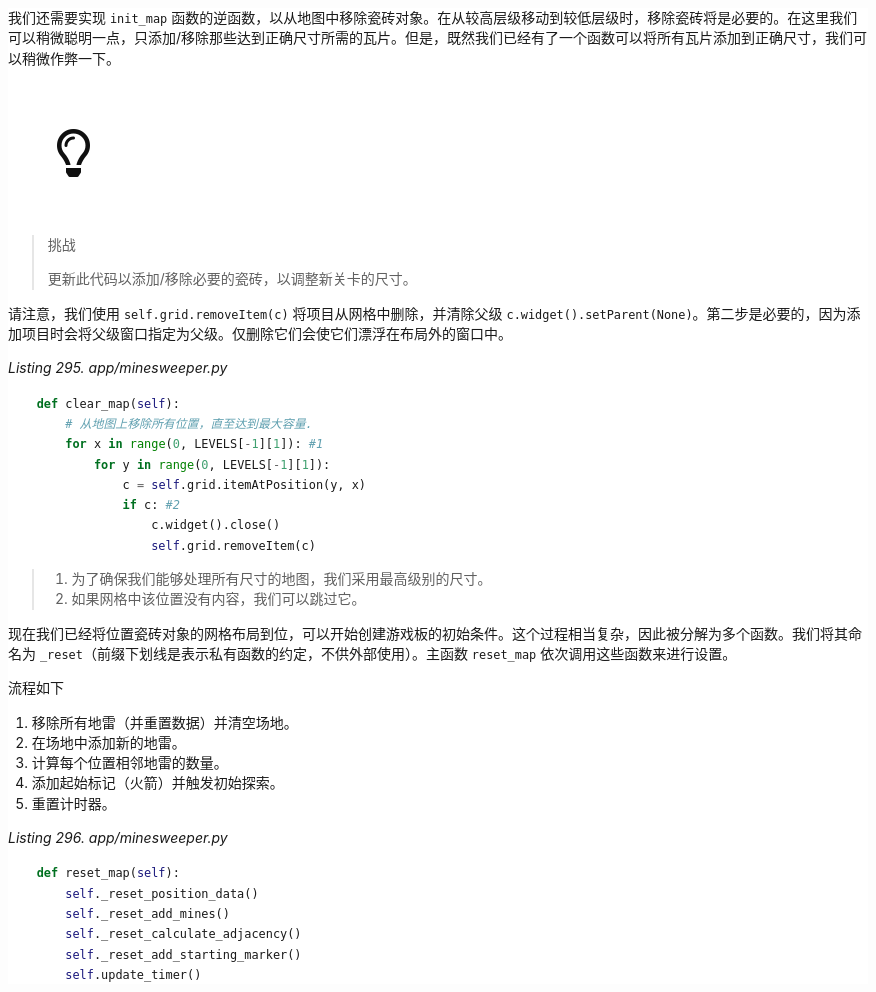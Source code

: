 我们还需要实现 `init_map` 函数的逆函数，以从地图中移除瓷砖对象。在从较高层级移动到较低层级时，移除瓷砖将是必要的。在这里我们可以稍微聪明一点，只添加/移除那些达到正确尺寸所需的瓦片。但是，既然我们已经有了一个函数可以将所有瓦片添加到正确尺寸，我们可以稍微作弊一下。

![tips](tips.png)

> 挑战
>
> 更新此代码以添加/移除必要的瓷砖，以调整新关卡的尺寸。

请注意，我们使用 `self.grid.removeItem(c)` 将项目从网格中删除，并清除父级 `c.widget().setParent(None)`。第二步是必要的，因为添加项目时会将父级窗口指定为父级。仅删除它们会使它们漂浮在布局外的窗口中。

*Listing 295. app/minesweeper.py*

```python
    def clear_map(self):
        # 从地图上移除所有位置，直至达到最大容量.
        for x in range(0, LEVELS[-1][1]): #1
            for y in range(0, LEVELS[-1][1]):
                c = self.grid.itemAtPosition(y, x)
                if c: #2
                    c.widget().close()
                    self.grid.removeItem(c)
```

> 1. 为了确保我们能够处理所有尺寸的地图，我们采用最高级别的尺寸。
> 2. 如果网格中该位置没有内容，我们可以跳过它。

现在我们已经将位置瓷砖对象的网格布局到位，可以开始创建游戏板的初始条件。这个过程相当复杂，因此被分解为多个函数。我们将其命名为 `_reset`（前缀下划线是表示私有函数的约定，不供外部使用）。主函数 `reset_map` 依次调用这些函数来进行设置。

流程如下 

1. 移除所有地雷（并重置数据）并清空场地。
2. 在场地中添加新的地雷。
3. 计算每个位置相邻地雷的数量。
4. 添加起始标记（火箭）并触发初始探索。
5. 重置计时器。

*Listing 296. app/minesweeper.py*

```python
    def reset_map(self):
        self._reset_position_data()
        self._reset_add_mines()
        self._reset_calculate_adjacency()
        self._reset_add_starting_marker()
        self.update_timer()
```
